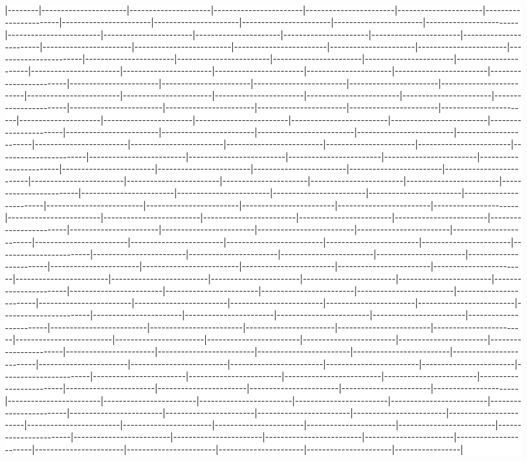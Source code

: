 |--------|----------------------|---------------------|-----------------------|-----------------------|----------------------|-----------------------|-----------------------|----------------------|-----------------------|-----------------------|------------------------|------------------------|-----------------------|----------------------|----------------------|-----------------------|------------------------|-----------------------|-------------------------|------------------------|----------------------|-----------------------|-----------------------|-----------------------|------------------------|-----------------------|-----------------------|----------------------|-----------------------|-----------------------|-----------------------|----------------------|------------------------|------------------------|-----------------------|-----------------------|------------------------|-----------------------|-------------------------|------------------------|-----------------------|-----------------------|------------------------|-----------------------|-----------------------|------------------------|-----------------------|-----------------------|-----------------------|-----------------------|---------------------|-----------------------|------------------------|-------------------------|-------------------------|-----------------------|------------------------|------------------------|-------------------------|-------------------------|-----------------------|------------------------|------------------------|-------------------------|-----------------------|------------------------|-----------------------|-------------------------|-------------------------|------------------------|------------------------|------------------------|------------------------|------------------------|------------------------|------------------------|-------------------------|------------------------|------------------------|----------------------|------------------------|------------------------|------------------------|------------------------|------------------------|------------------------|------------------------|------------------------|-------------------------|------------------------|------------------------|------------------------|----------------------|------------------------|-------------------------|------------------------|------------------------|------------------------|------------------------|-----------------------|------------------------|-------------------------|------------------------|------------------------|------------------------|------------------------|-------------------------|------------------------|-----------------------|------------------------|------------------------|-----------------------|------------------------|-----------------------|------------------------|-----------------------|-------------------------|------------------------|------------------------|------------------------|------------------------|-------------------------|-----------------------|------------------------|------------------------|-----------------------|------------------------|------------------------|------------------------|-------------------------|------------------------|------------------------|------------------------|------------------------|-----------------------|-------------------------|-----------------------|-----------------------|-----------------------|------------------------|------------------------|------------------------|-------------------------|------------------------|-----------------------|------------------------|------------------------|-------------------------|-----------------------|------------------------|------------------------|-----------------------|-----------------------|-----------------------|-------------------------|------------------------|-------------------------|-------------------------|-----------------------|-------------------------|------------------------|------------------------|------------------------|-----------------------|------------------------|------------------------|-------------------------|------------------------|-------------------------|-----------------------|-----------------------|-----------------------|-----------------------|----------------------|------------------------|------------------------|------------------------|------------------------|-------------------------|------------------------|------------------------|-----------------------|------------------------|------------------------|-----------------------|------------------------|-----------------------|-----------------------|-----------------------|-------------------------|-----------------------|-------------------------|-----------------------|-------------------------|-----------------------|-----------------------|-----------------------|-----------------------|----------------------|----------------------|-----------------|